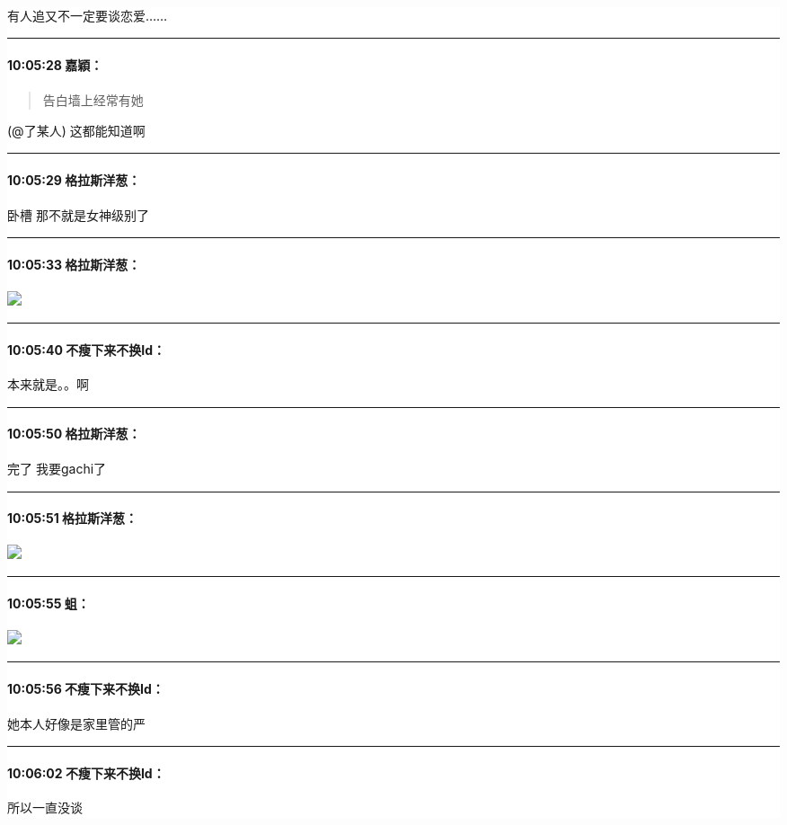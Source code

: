 有人追又不一定要谈恋爱……

*****

#### 10:05:28  嘉穎：

<blockquote>告白墙上经常有她</blockquote>
 (@了某人)  这都能知道啊

*****

#### 10:05:29  格拉斯洋葱：

卧槽 那不就是女神级别了

*****

#### 10:05:33  格拉斯洋葱：

![](http://gchat.qpic.cn/gchatpic_new/895249074/614391357-2564395754-0275A2D8F98C6EC28244DDEE18395CA0/0?term=2")

*****

#### 10:05:40  不瘦下来不换Id：

本来就是。。啊

*****

#### 10:05:50  格拉斯洋葱：

完了 我要gachi了

*****

#### 10:05:51  格拉斯洋葱：

![](http://gchat.qpic.cn/gchatpic_new/895249074/614391357-3097289461-0275A2D8F98C6EC28244DDEE18395CA0/0?term=2")

*****

#### 10:05:55  蛆：

![](http://gchat.qpic.cn/gchatpic_new/794594593/614391357-3075456555-0275A2D8F98C6EC28244DDEE18395CA0/0?term=2")

*****

#### 10:05:56  不瘦下来不换Id：

她本人好像是家里管的严

*****

#### 10:06:02  不瘦下来不换Id：

所以一直没谈
